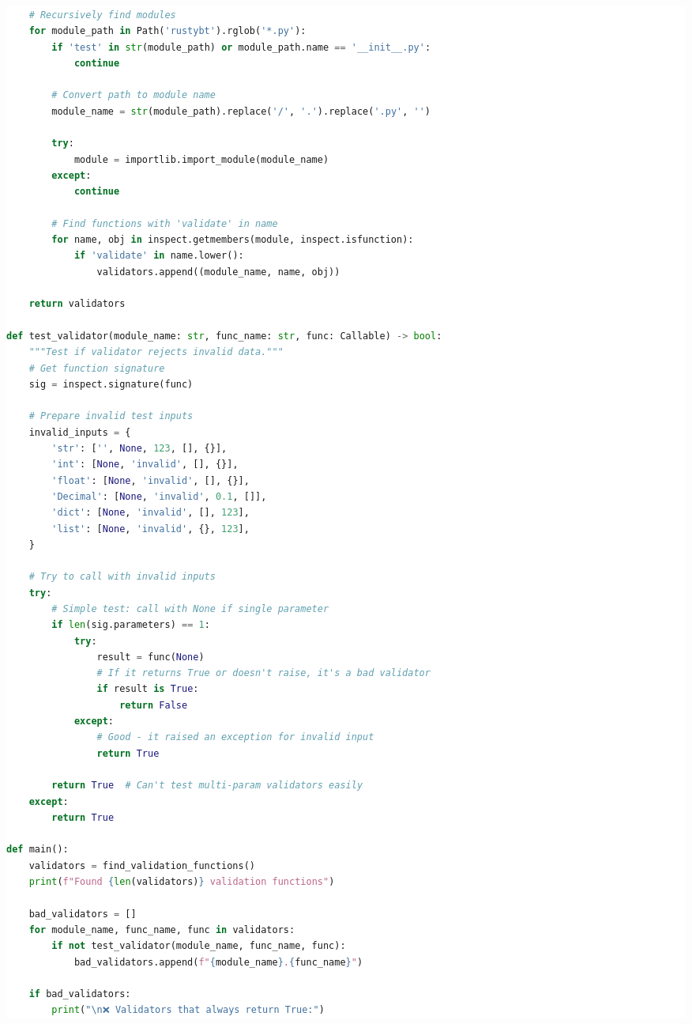 ```python
    # Recursively find modules
    for module_path in Path('rustybt').rglob('*.py'):
        if 'test' in str(module_path) or module_path.name == '__init__.py':
            continue

        # Convert path to module name
        module_name = str(module_path).replace('/', '.').replace('.py', '')

        try:
            module = importlib.import_module(module_name)
        except:
            continue

        # Find functions with 'validate' in name
        for name, obj in inspect.getmembers(module, inspect.isfunction):
            if 'validate' in name.lower():
                validators.append((module_name, name, obj))

    return validators

def test_validator(module_name: str, func_name: str, func: Callable) -> bool:
    """Test if validator rejects invalid data."""
    # Get function signature
    sig = inspect.signature(func)

    # Prepare invalid test inputs
    invalid_inputs = {
        'str': ['', None, 123, [], {}],
        'int': [None, 'invalid', [], {}],
        'float': [None, 'invalid', [], {}],
        'Decimal': [None, 'invalid', 0.1, []],
        'dict': [None, 'invalid', [], 123],
        'list': [None, 'invalid', {}, 123],
    }

    # Try to call with invalid inputs
    try:
        # Simple test: call with None if single parameter
        if len(sig.parameters) == 1:
            try:
                result = func(None)
                # If it returns True or doesn't raise, it's a bad validator
                if result is True:
                    return False
            except:
                # Good - it raised an exception for invalid input
                return True

        return True  # Can't test multi-param validators easily
    except:
        return True

def main():
    validators = find_validation_functions()
    print(f"Found {len(validators)} validation functions")

    bad_validators = []
    for module_name, func_name, func in validators:
        if not test_validator(module_name, func_name, func):
            bad_validators.append(f"{module_name}.{func_name}")

    if bad_validators:
        print("\n❌ Validators that always return True:")
```